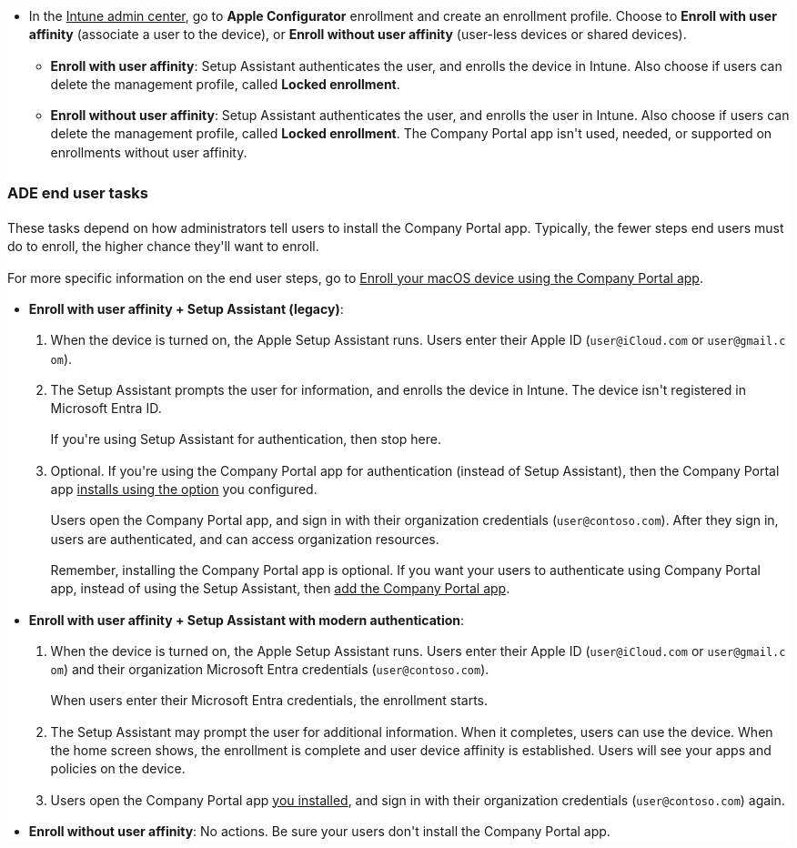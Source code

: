 - In the [Intune admin center](https://go.microsoft.com/fwlink/?linkid=2109431), go to **Apple Configurator** enrollment and create an enrollment profile. Choose to **Enroll with user affinity** (associate a user to the device), or **Enroll without user affinity** (user-less devices or shared devices).

  - **Enroll with user affinity**: Setup Assistant authenticates the user, and enrolls the device in Intune. Also choose if users can delete the management profile, called **Locked enrollment**.

  - **Enroll without user affinity**: Setup Assistant authenticates the user, and enrolls the user in Intune. Also choose if users can delete the management profile, called **Locked enrollment**. The Company Portal app isn't used, needed, or supported on enrollments without user affinity.

### ADE end user tasks

These tasks depend on how administrators tell users to install the Company Portal app. Typically, the fewer steps end users must do to enroll, the higher chance they'll want to enroll.

For more specific information on the end user steps, go to [Enroll your macOS device using the Company Portal app](../user-help/enroll-your-device-in-intune-macos-cp.md).

- **Enroll with user affinity + Setup Assistant (legacy)**:

  1. When the device is turned on, the Apple Setup Assistant runs. Users enter their Apple ID (`user@iCloud.com` or `user@gmail.com`).
  2. The Setup Assistant prompts the user for information, and enrolls the device in Intune. The device isn't registered in Microsoft Entra ID.

      If you're using Setup Assistant for authentication, then stop here.

  3. Optional. If you're using the Company Portal app for authentication (instead of Setup Assistant), then the Company Portal app [installs using the option](../apps/apps-company-portal-macos.md) you configured.

      Users open the Company Portal app, and sign in with their organization credentials (`user@contoso.com`). After they sign in, users are authenticated, and can access organization resources.

      Remember, installing the Company Portal app is optional. If you want your users to authenticate using Company Portal app, instead of using the Setup Assistant, then [add the Company Portal app](../apps/apps-company-portal-macos.md).

- **Enroll with user affinity + Setup Assistant with modern authentication**:

  1. When the device is turned on, the Apple Setup Assistant runs. Users enter their Apple ID (`user@iCloud.com` or `user@gmail.com`) and their organization Microsoft Entra credentials (`user@contoso.com`).

      When users enter their Microsoft Entra credentials, the enrollment starts.

  2. The Setup Assistant may prompt the user for additional information. When it completes, users can use the device. When the home screen shows, the enrollment is complete and user device affinity is established. Users will see your apps and policies on the device.

  3. Users open the Company Portal app [you installed](../apps/apps-company-portal-macos.md), and sign in with their organization credentials (`user@contoso.com`) again.

- **Enroll without user affinity**: No actions. Be sure your users don't install the Company Portal app.
